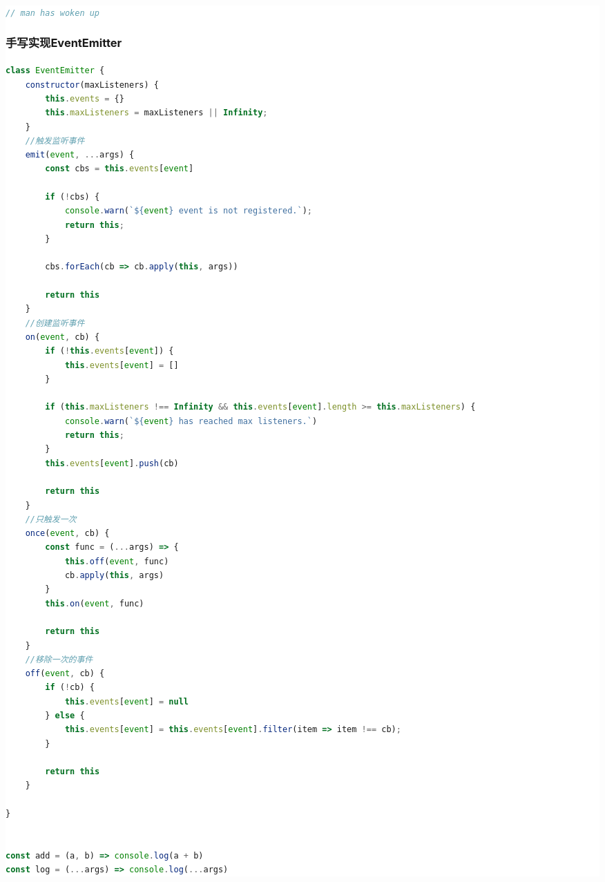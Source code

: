 ```js
// man has woken up
```

### 手写实现EventEmitter
```js
class EventEmitter {
    constructor(maxListeners) {
        this.events = {}
        this.maxListeners = maxListeners || Infinity;
    }
    //触发监听事件
    emit(event, ...args) {
        const cbs = this.events[event]

        if (!cbs) {
            console.warn(`${event} event is not registered.`);
            return this;
        }

        cbs.forEach(cb => cb.apply(this, args))

        return this
    }
    //创建监听事件
    on(event, cb) {
        if (!this.events[event]) {
            this.events[event] = []
        }

        if (this.maxListeners !== Infinity && this.events[event].length >= this.maxListeners) {
            console.warn(`${event} has reached max listeners.`)
            return this;
        }
        this.events[event].push(cb)

        return this
    }
    //只触发一次
    once(event, cb) {
        const func = (...args) => {
            this.off(event, func)
            cb.apply(this, args)
        }
        this.on(event, func)

        return this
    }
    //移除一次的事件
    off(event, cb) {
        if (!cb) {
            this.events[event] = null
        } else {
            this.events[event] = this.events[event].filter(item => item !== cb);
        }

        return this
    }

}


const add = (a, b) => console.log(a + b)
const log = (...args) => console.log(...args)
```